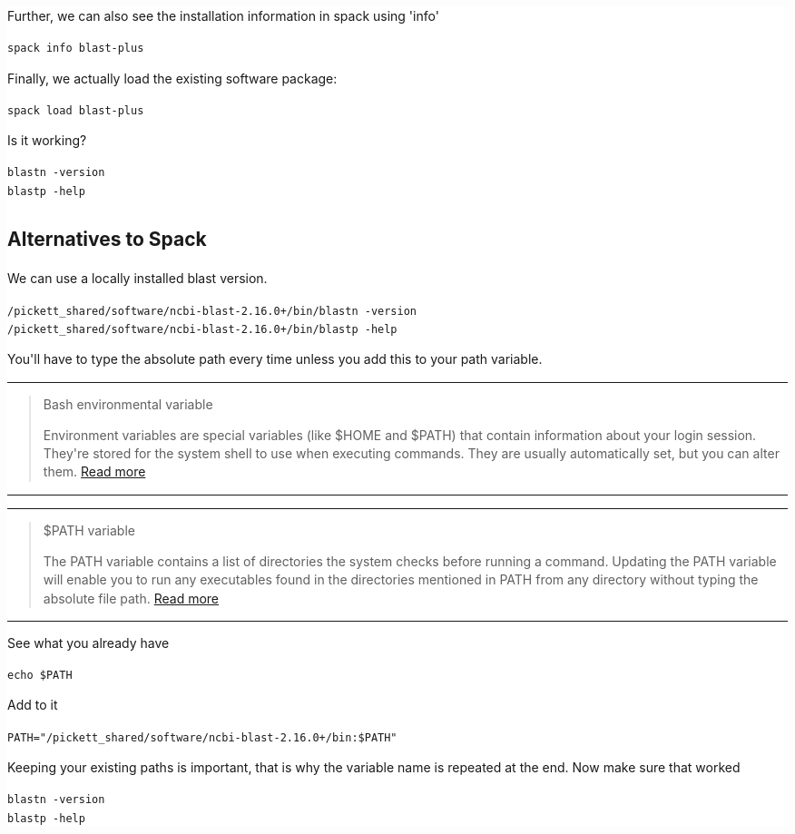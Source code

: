 
Further, we can also see the installation information in spack using 'info'
```
spack info blast-plus
```

Finally, we actually load the existing software package:
```
spack load blast-plus
```

Is it working? 

```
blastn -version
blastp -help
```

## Alternatives to Spack
We can use a locally installed blast version.

```
/pickett_shared/software/ncbi-blast-2.16.0+/bin/blastn -version
/pickett_shared/software/ncbi-blast-2.16.0+/bin/blastp -help
```

You'll have to type the absolute path every time unless you add this to your path variable.

---
> Bash environmental variable
>
> Environment variables are special variables (like $HOME and $PATH) that contain information about your login session. They're stored for the system shell to use when executing commands. They are usually automatically set, but you can alter them. 
> [Read more](https://opensource.com/article/19/8/what-are-environment-variables)
---
---
> $PATH variable
>
> The PATH variable contains a list of directories the system checks before running a command. Updating the PATH variable will enable you to run any executables found in the directories mentioned in PATH from any directory without typing the absolute file path.
> [Read more](https://www.digitalocean.com/community/tutorials/how-to-view-and-update-the-linux-path-environment-variable)
---

See what you already have
```
echo $PATH
```
Add to it
```
PATH="/pickett_shared/software/ncbi-blast-2.16.0+/bin:$PATH"
```
Keeping your existing paths is important, that is why the variable name is repeated at the end. Now make sure that worked
```
blastn -version
blastp -help
```
